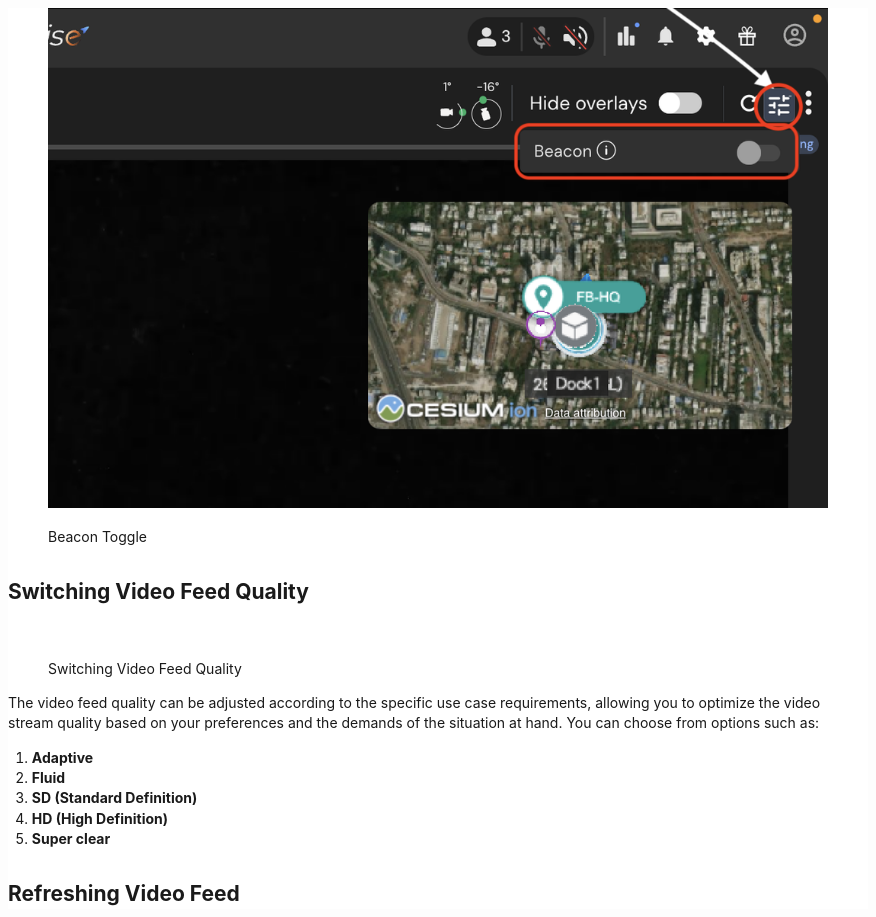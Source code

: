 <figure><img src="../../../.gitbook/assets/Beacon Light Menu (2).png" alt=""><figcaption><p>Beacon Toggle</p></figcaption></figure>

## Switching Video Feed Quality

<figure><img src="../../../.gitbook/assets/Screenshot 2023-06-26 at 6.40.17 PM.png" alt=""><figcaption><p>Switching Video Feed Quality</p></figcaption></figure>

The video feed quality can be adjusted according to the specific use case requirements, allowing you to optimize the video stream quality based on your preferences and the demands of the situation at hand. You can choose from options such as:&#x20;

1. **Adaptive**
2. **Fluid**
3. **SD (Standard Definition)**
4. **HD (High Definition)**
5. **Super clear**

## Refreshing Video Feed
